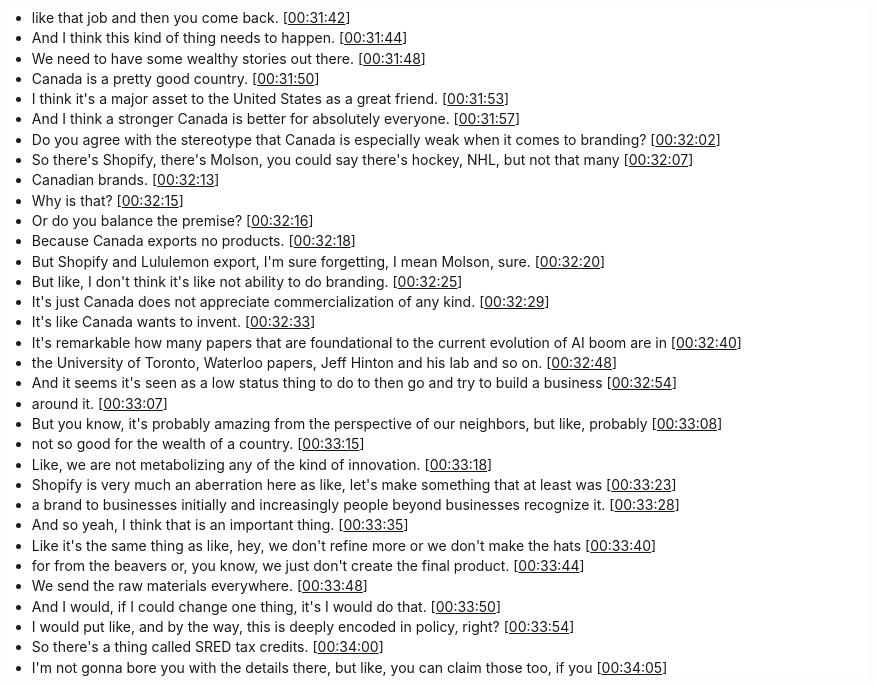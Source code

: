 *  like that job and then you come back. [[00:31:42](https://www.youtube.com/watch?v=nfDLSbTJCik&t=1902.26s)]
*  And I think this kind of thing needs to happen. [[00:31:44](https://www.youtube.com/watch?v=nfDLSbTJCik&t=1904.62s)]
*  We need to have some wealthy stories out there. [[00:31:48](https://www.youtube.com/watch?v=nfDLSbTJCik&t=1908.2199999999998s)]
*  Canada is a pretty good country. [[00:31:50](https://www.youtube.com/watch?v=nfDLSbTJCik&t=1910.4199999999998s)]
*  I think it's a major asset to the United States as a great friend. [[00:31:53](https://www.youtube.com/watch?v=nfDLSbTJCik&t=1913.1799999999998s)]
*  And I think a stronger Canada is better for absolutely everyone. [[00:31:57](https://www.youtube.com/watch?v=nfDLSbTJCik&t=1917.3799999999999s)]
*  Do you agree with the stereotype that Canada is especially weak when it comes to branding? [[00:32:02](https://www.youtube.com/watch?v=nfDLSbTJCik&t=1922.38s)]
*  So there's Shopify, there's Molson, you could say there's hockey, NHL, but not that many [[00:32:07](https://www.youtube.com/watch?v=nfDLSbTJCik&t=1927.58s)]
*  Canadian brands. [[00:32:13](https://www.youtube.com/watch?v=nfDLSbTJCik&t=1933.26s)]
*  Why is that? [[00:32:15](https://www.youtube.com/watch?v=nfDLSbTJCik&t=1935.34s)]
*  Or do you balance the premise? [[00:32:16](https://www.youtube.com/watch?v=nfDLSbTJCik&t=1936.34s)]
*  Because Canada exports no products. [[00:32:18](https://www.youtube.com/watch?v=nfDLSbTJCik&t=1938.14s)]
*  But Shopify and Lululemon export, I'm sure forgetting, I mean Molson, sure. [[00:32:20](https://www.youtube.com/watch?v=nfDLSbTJCik&t=1940.14s)]
*  But like, I don't think it's like not ability to do branding. [[00:32:25](https://www.youtube.com/watch?v=nfDLSbTJCik&t=1945.66s)]
*  It's just Canada does not appreciate commercialization of any kind. [[00:32:29](https://www.youtube.com/watch?v=nfDLSbTJCik&t=1949.42s)]
*  It's like Canada wants to invent. [[00:32:33](https://www.youtube.com/watch?v=nfDLSbTJCik&t=1953.5s)]
*  It's remarkable how many papers that are foundational to the current evolution of AI boom are in [[00:32:40](https://www.youtube.com/watch?v=nfDLSbTJCik&t=1960.3400000000001s)]
*  the University of Toronto, Waterloo papers, Jeff Hinton and his lab and so on. [[00:32:48](https://www.youtube.com/watch?v=nfDLSbTJCik&t=1968.18s)]
*  And it seems it's seen as a low status thing to do to then go and try to build a business [[00:32:54](https://www.youtube.com/watch?v=nfDLSbTJCik&t=1974.66s)]
*  around it. [[00:33:07](https://www.youtube.com/watch?v=nfDLSbTJCik&t=1987.8200000000002s)]
*  But you know, it's probably amazing from the perspective of our neighbors, but like, probably [[00:33:08](https://www.youtube.com/watch?v=nfDLSbTJCik&t=1988.8200000000002s)]
*  not so good for the wealth of a country. [[00:33:15](https://www.youtube.com/watch?v=nfDLSbTJCik&t=1995.3000000000002s)]
*  Like, we are not metabolizing any of the kind of innovation. [[00:33:18](https://www.youtube.com/watch?v=nfDLSbTJCik&t=1998.6200000000001s)]
*  Shopify is very much an aberration here as like, let's make something that at least was [[00:33:23](https://www.youtube.com/watch?v=nfDLSbTJCik&t=2003.86s)]
*  a brand to businesses initially and increasingly people beyond businesses recognize it. [[00:33:28](https://www.youtube.com/watch?v=nfDLSbTJCik&t=2008.4599999999998s)]
*  And so yeah, I think that is an important thing. [[00:33:35](https://www.youtube.com/watch?v=nfDLSbTJCik&t=2015.82s)]
*  Like it's the same thing as like, hey, we don't refine more or we don't make the hats [[00:33:40](https://www.youtube.com/watch?v=nfDLSbTJCik&t=2020.62s)]
*  for from the beavers or, you know, we just don't create the final product. [[00:33:44](https://www.youtube.com/watch?v=nfDLSbTJCik&t=2024.4199999999998s)]
*  We send the raw materials everywhere. [[00:33:48](https://www.youtube.com/watch?v=nfDLSbTJCik&t=2028.6999999999998s)]
*  And I would, if I could change one thing, it's I would do that. [[00:33:50](https://www.youtube.com/watch?v=nfDLSbTJCik&t=2030.94s)]
*  I would put like, and by the way, this is deeply encoded in policy, right? [[00:33:54](https://www.youtube.com/watch?v=nfDLSbTJCik&t=2034.9s)]
*  So there's a thing called SRED tax credits. [[00:34:00](https://www.youtube.com/watch?v=nfDLSbTJCik&t=2040.5s)]
*  I'm not gonna bore you with the details there, but like, you can claim those too, if you [[00:34:05](https://www.youtube.com/watch?v=nfDLSbTJCik&t=2045.02s)]